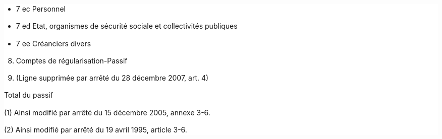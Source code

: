- 7 ec Personnel

</td>
      <td valign="top" width="84">
      </td><td valign="top" width="84">
    </td></tr>
    <tr>
      <td width="449">

- 7 ed Etat, organismes de sécurité sociale et collectivités publiques

</td>
      <td width="84" valign="top">
      </td><td width="84" valign="top">
    </td></tr>
    <tr>
      <td width="449">

- 7 ee Créanciers divers 

</td>
      <td width="84" valign="top">
      </td><td width="84" valign="top">
    </td></tr>
    <tr>
      <td width="449">

8. Comptes de régularisation-Passif 

</td>
      <td width="84" valign="top">
      </td><td width="84" valign="top">
    </td></tr>
    <tr>
      <td width="449">

9. (Ligne supprimée par arrêté du 28 décembre 2007, art. 4) 

</td>
      <td width="84" valign="top">
      </td><td valign="top" width="84">
    </td></tr>
    <tr>
      <td width="449">

Total du passif 

</td>
      <td width="84" valign="top">
      </td><td width="84" valign="top">
    </td></tr>
    <tr>
      <td width="617" colspan="3" valign="top">

(1) Ainsi modifié par arrêté du 15 décembre 2005, annexe 3-6. 

(2) Ainsi modifié par arrêté du 19 avril 1995, article 3-6. 
